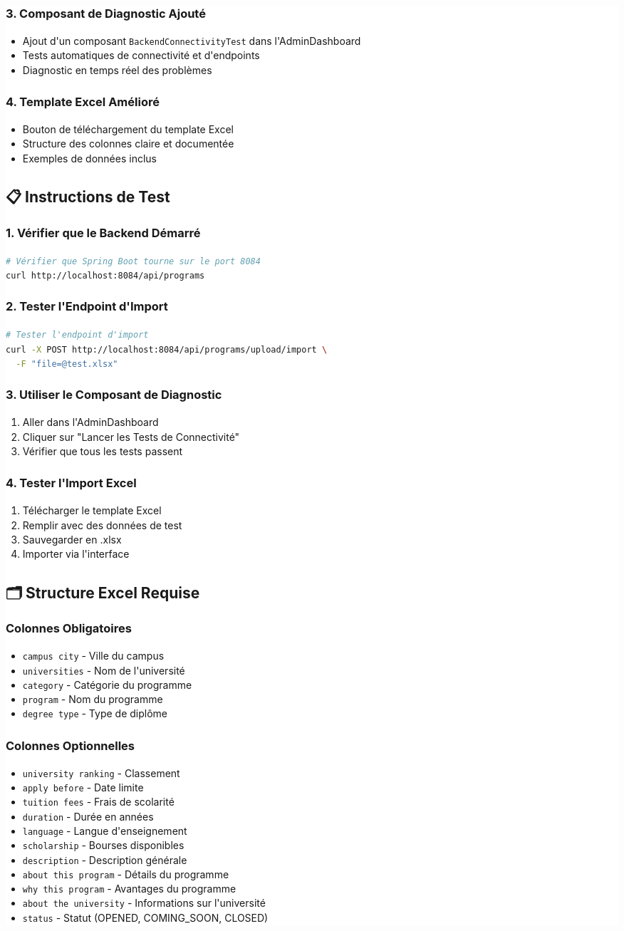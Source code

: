 ### 3. **Composant de Diagnostic Ajouté**
- Ajout d'un composant `BackendConnectivityTest` dans l'AdminDashboard
- Tests automatiques de connectivité et d'endpoints
- Diagnostic en temps réel des problèmes

### 4. **Template Excel Amélioré**
- Bouton de téléchargement du template Excel
- Structure des colonnes claire et documentée
- Exemples de données inclus

## 📋 Instructions de Test

### 1. **Vérifier que le Backend Démarré**
```bash
# Vérifier que Spring Boot tourne sur le port 8084
curl http://localhost:8084/api/programs
```

### 2. **Tester l'Endpoint d'Import**
```bash
# Tester l'endpoint d'import
curl -X POST http://localhost:8084/api/programs/upload/import \
  -F "file=@test.xlsx"
```

### 3. **Utiliser le Composant de Diagnostic**
1. Aller dans l'AdminDashboard
2. Cliquer sur "Lancer les Tests de Connectivité"
3. Vérifier que tous les tests passent

### 4. **Tester l'Import Excel**
1. Télécharger le template Excel
2. Remplir avec des données de test
3. Sauvegarder en .xlsx
4. Importer via l'interface

## 🗂️ Structure Excel Requise

### Colonnes Obligatoires
- `campus city` - Ville du campus
- `universities` - Nom de l'université
- `category` - Catégorie du programme
- `program` - Nom du programme
- `degree type` - Type de diplôme

### Colonnes Optionnelles
- `university ranking` - Classement
- `apply before` - Date limite
- `tuition fees` - Frais de scolarité
- `duration` - Durée en années
- `language` - Langue d'enseignement
- `scholarship` - Bourses disponibles
- `description` - Description générale
- `about this program` - Détails du programme
- `why this program` - Avantages du programme
- `about the university` - Informations sur l'université
- `status` - Statut (OPENED, COMING_SOON, CLOSED)
